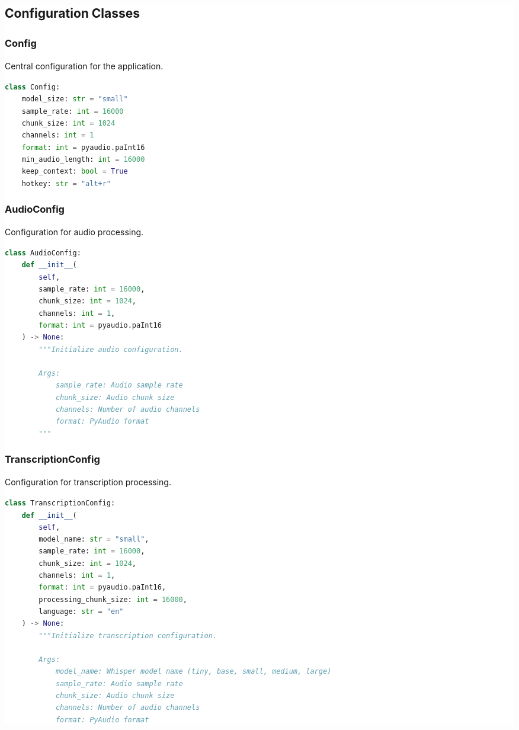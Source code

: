 ## Configuration Classes

### Config

Central configuration for the application.

```python
class Config:
    model_size: str = "small"
    sample_rate: int = 16000
    chunk_size: int = 1024
    channels: int = 1
    format: int = pyaudio.paInt16
    min_audio_length: int = 16000
    keep_context: bool = True
    hotkey: str = "alt+r"
```

### AudioConfig

Configuration for audio processing.

```python
class AudioConfig:
    def __init__(
        self,
        sample_rate: int = 16000,
        chunk_size: int = 1024,
        channels: int = 1,
        format: int = pyaudio.paInt16
    ) -> None:
        """Initialize audio configuration.
        
        Args:
            sample_rate: Audio sample rate
            chunk_size: Audio chunk size
            channels: Number of audio channels
            format: PyAudio format
        """
```

### TranscriptionConfig

Configuration for transcription processing.

```python
class TranscriptionConfig:
    def __init__(
        self,
        model_name: str = "small",
        sample_rate: int = 16000,
        chunk_size: int = 1024,
        channels: int = 1,
        format: int = pyaudio.paInt16,
        processing_chunk_size: int = 16000,
        language: str = "en"
    ) -> None:
        """Initialize transcription configuration.
        
        Args:
            model_name: Whisper model name (tiny, base, small, medium, large)
            sample_rate: Audio sample rate
            chunk_size: Audio chunk size
            channels: Number of audio channels
            format: PyAudio format
```